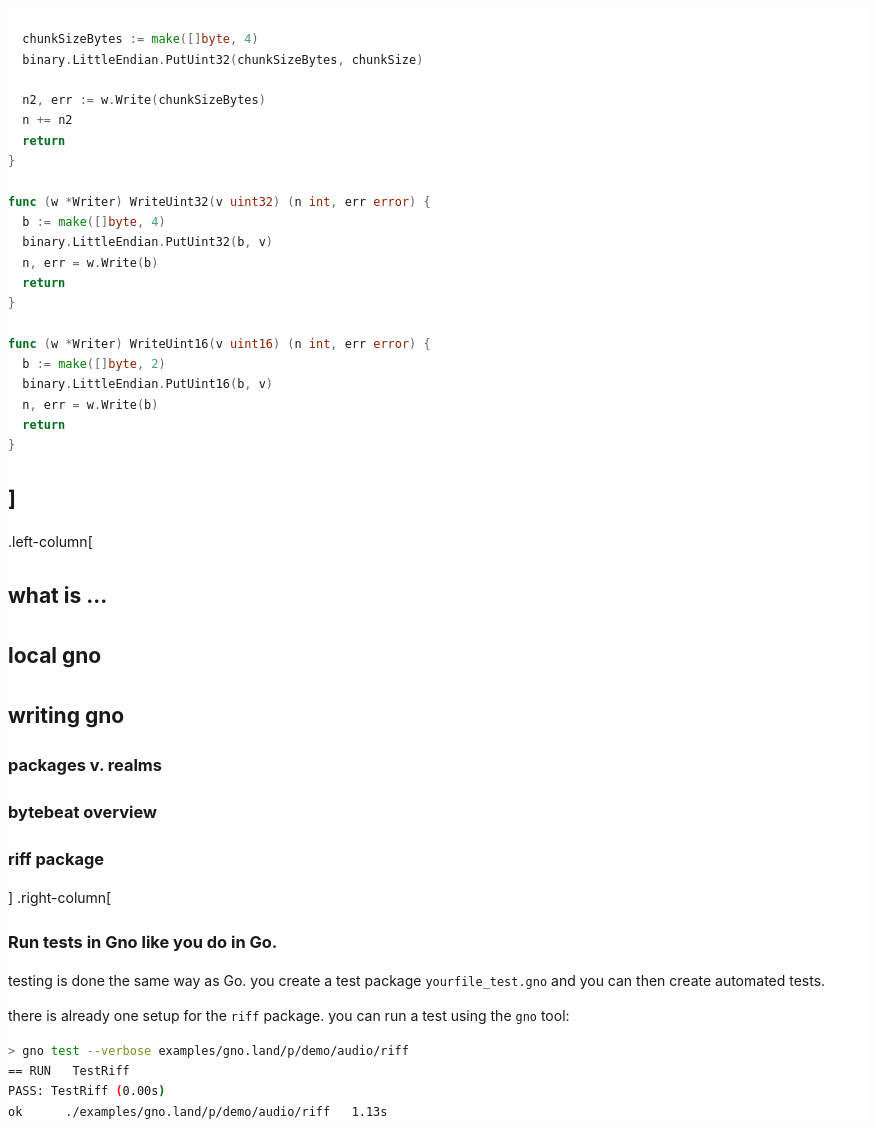 ```go

  chunkSizeBytes := make([]byte, 4)
  binary.LittleEndian.PutUint32(chunkSizeBytes, chunkSize)

  n2, err := w.Write(chunkSizeBytes)
  n += n2
  return
}

func (w *Writer) WriteUint32(v uint32) (n int, err error) {
  b := make([]byte, 4)
  binary.LittleEndian.PutUint32(b, v)
  n, err = w.Write(b)
  return
}

func (w *Writer) WriteUint16(v uint16) (n int, err error) {
  b := make([]byte, 2)
  binary.LittleEndian.PutUint16(b, v)
  n, err = w.Write(b)
  return
}
```

]
---

.left-column[
## what is ...
## local gno
## writing gno
### packages v. realms
### bytebeat overview
### riff package
]
.right-column[

### Run tests in Gno like you do in Go.

testing is done the same way as Go. you create a test package `yourfile_test.gno` and you can then create automated tests.

there is already one setup for the `riff` package. you can run a test using the `gno` tool:

```bash
> gno test --verbose examples/gno.land/p/demo/audio/riff
== RUN   TestRiff
PASS: TestRiff (0.00s)
ok      ./examples/gno.land/p/demo/audio/riff   1.13s
```
